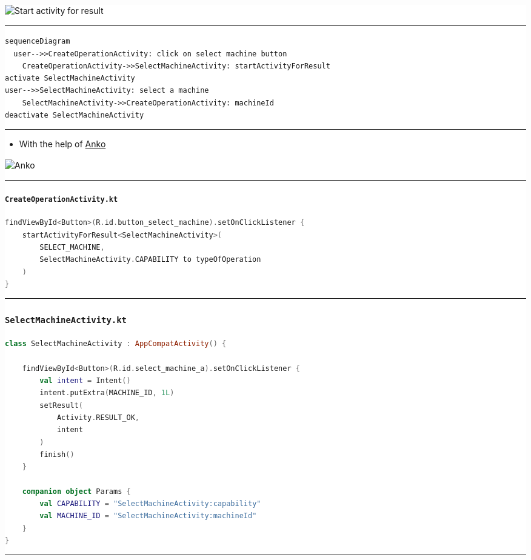 ![Start activity for result](https://github.com/RoRoche/kAndroidModular/raw/master/slides/assets/start_activity_for_result.png)

---

```
sequenceDiagram
  user-->>CreateOperationActivity: click on select machine button
    CreateOperationActivity->>SelectMachineActivity: startActivityForResult
activate SelectMachineActivity
user-->>SelectMachineActivity: select a machine
    SelectMachineActivity->>CreateOperationActivity: machineId
deactivate SelectMachineActivity
```

---

- With the help of [Anko](https://github.com/Kotlin/anko)

![Anko](https://github.com/RoRoche/kAndroidModular/raw/master/slides/assets/anko.png)

---

#### `CreateOperationActivity.kt`

```kotlin
findViewById<Button>(R.id.button_select_machine).setOnClickListener {
    startActivityForResult<SelectMachineActivity>(
        SELECT_MACHINE,
        SelectMachineActivity.CAPABILITY to typeOfOperation
    )
}
```

---

### `SelectMachineActivity.kt`

```kotlin
class SelectMachineActivity : AppCompatActivity() {

    findViewById<Button>(R.id.select_machine_a).setOnClickListener {
        val intent = Intent()
        intent.putExtra(MACHINE_ID, 1L)
        setResult(
            Activity.RESULT_OK,
            intent
        )
        finish()
    }

    companion object Params {
        val CAPABILITY = "SelectMachineActivity:capability"
        val MACHINE_ID = "SelectMachineActivity:machineId"
    }
}
```

---